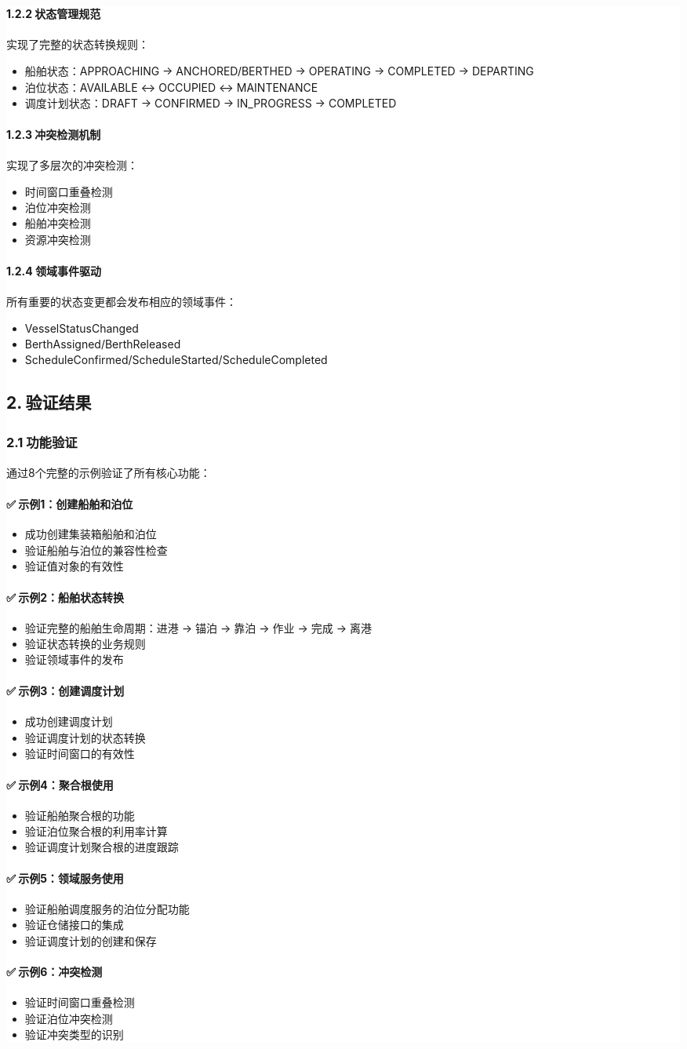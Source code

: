 #### 1.2.2 状态管理规范
实现了完整的状态转换规则：
- 船舶状态：APPROACHING → ANCHORED/BERTHED → OPERATING → COMPLETED → DEPARTING
- 泊位状态：AVAILABLE ↔ OCCUPIED ↔ MAINTENANCE
- 调度计划状态：DRAFT → CONFIRMED → IN_PROGRESS → COMPLETED

#### 1.2.3 冲突检测机制
实现了多层次的冲突检测：
- 时间窗口重叠检测
- 泊位冲突检测
- 船舶冲突检测
- 资源冲突检测

#### 1.2.4 领域事件驱动
所有重要的状态变更都会发布相应的领域事件：
- VesselStatusChanged
- BerthAssigned/BerthReleased
- ScheduleConfirmed/ScheduleStarted/ScheduleCompleted

## 2. 验证结果

### 2.1 功能验证

通过8个完整的示例验证了所有核心功能：

#### ✅ 示例1：创建船舶和泊位
- 成功创建集装箱船舶和泊位
- 验证船舶与泊位的兼容性检查
- 验证值对象的有效性

#### ✅ 示例2：船舶状态转换
- 验证完整的船舶生命周期：进港 → 锚泊 → 靠泊 → 作业 → 完成 → 离港
- 验证状态转换的业务规则
- 验证领域事件的发布

#### ✅ 示例3：创建调度计划
- 成功创建调度计划
- 验证调度计划的状态转换
- 验证时间窗口的有效性

#### ✅ 示例4：聚合根使用
- 验证船舶聚合根的功能
- 验证泊位聚合根的利用率计算
- 验证调度计划聚合根的进度跟踪

#### ✅ 示例5：领域服务使用
- 验证船舶调度服务的泊位分配功能
- 验证仓储接口的集成
- 验证调度计划的创建和保存

#### ✅ 示例6：冲突检测
- 验证时间窗口重叠检测
- 验证泊位冲突检测
- 验证冲突类型的识别
